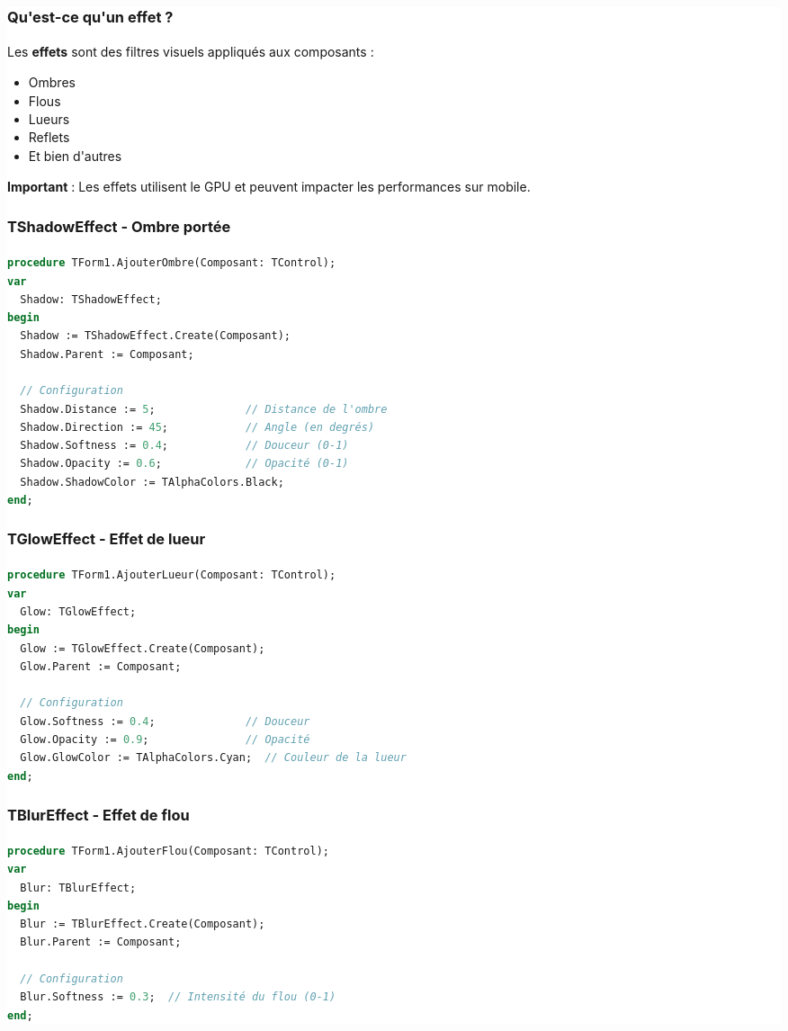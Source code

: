 ### Qu'est-ce qu'un effet ?

Les **effets** sont des filtres visuels appliqués aux composants :
- Ombres
- Flous
- Lueurs
- Reflets
- Et bien d'autres

**Important** : Les effets utilisent le GPU et peuvent impacter les performances sur mobile.

### TShadowEffect - Ombre portée

```pascal
procedure TForm1.AjouterOmbre(Composant: TControl);
var
  Shadow: TShadowEffect;
begin
  Shadow := TShadowEffect.Create(Composant);
  Shadow.Parent := Composant;

  // Configuration
  Shadow.Distance := 5;              // Distance de l'ombre
  Shadow.Direction := 45;            // Angle (en degrés)
  Shadow.Softness := 0.4;            // Douceur (0-1)
  Shadow.Opacity := 0.6;             // Opacité (0-1)
  Shadow.ShadowColor := TAlphaColors.Black;
end;
```

### TGlowEffect - Effet de lueur

```pascal
procedure TForm1.AjouterLueur(Composant: TControl);
var
  Glow: TGlowEffect;
begin
  Glow := TGlowEffect.Create(Composant);
  Glow.Parent := Composant;

  // Configuration
  Glow.Softness := 0.4;              // Douceur
  Glow.Opacity := 0.9;               // Opacité
  Glow.GlowColor := TAlphaColors.Cyan;  // Couleur de la lueur
end;
```

### TBlurEffect - Effet de flou

```pascal
procedure TForm1.AjouterFlou(Composant: TControl);
var
  Blur: TBlurEffect;
begin
  Blur := TBlurEffect.Create(Composant);
  Blur.Parent := Composant;

  // Configuration
  Blur.Softness := 0.3;  // Intensité du flou (0-1)
end;
```
